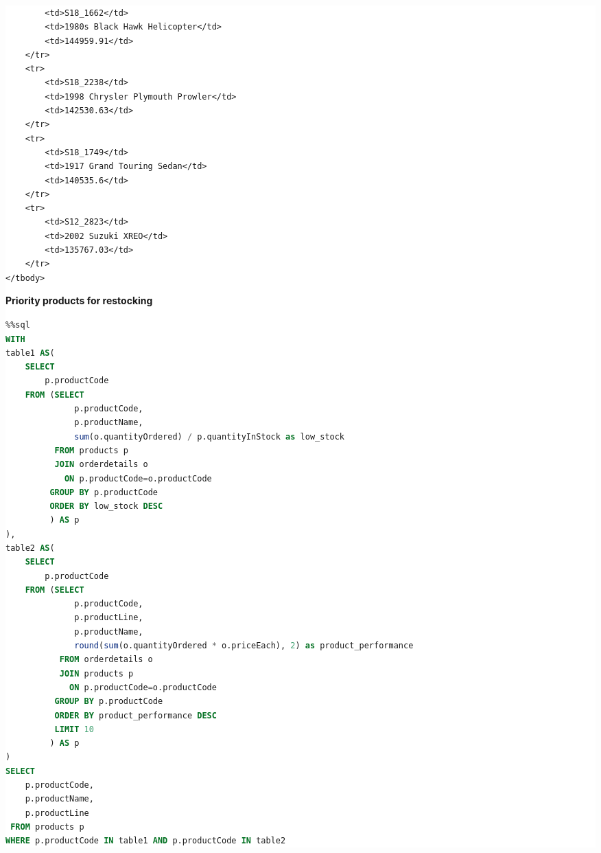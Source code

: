             <td>S18_1662</td>
            <td>1980s Black Hawk Helicopter</td>
            <td>144959.91</td>
        </tr>
        <tr>
            <td>S18_2238</td>
            <td>1998 Chrysler Plymouth Prowler</td>
            <td>142530.63</td>
        </tr>
        <tr>
            <td>S18_1749</td>
            <td>1917 Grand Touring Sedan</td>
            <td>140535.6</td>
        </tr>
        <tr>
            <td>S12_2823</td>
            <td>2002 Suzuki XREO</td>
            <td>135767.03</td>
        </tr>
    </tbody>
</table>



**Priority products for restocking**


```sql
%%sql
WITH
table1 AS(
    SELECT
        p.productCode
    FROM (SELECT
              p.productCode,
              p.productName,
              sum(o.quantityOrdered) / p.quantityInStock as low_stock
          FROM products p
          JOIN orderdetails o 
            ON p.productCode=o.productCode
         GROUP BY p.productCode
         ORDER BY low_stock DESC
         ) AS p
),
table2 AS(
    SELECT
        p.productCode
    FROM (SELECT
              p.productCode, 
              p.productLine,
              p.productName,
              round(sum(o.quantityOrdered * o.priceEach), 2) as product_performance
           FROM orderdetails o
           JOIN products p 
             ON p.productCode=o.productCode
          GROUP BY p.productCode
          ORDER BY product_performance DESC
          LIMIT 10
         ) AS p
)
SELECT
    p.productCode, 
    p.productName, 
    p.productLine
 FROM products p
WHERE p.productCode IN table1 AND p.productCode IN table2
```